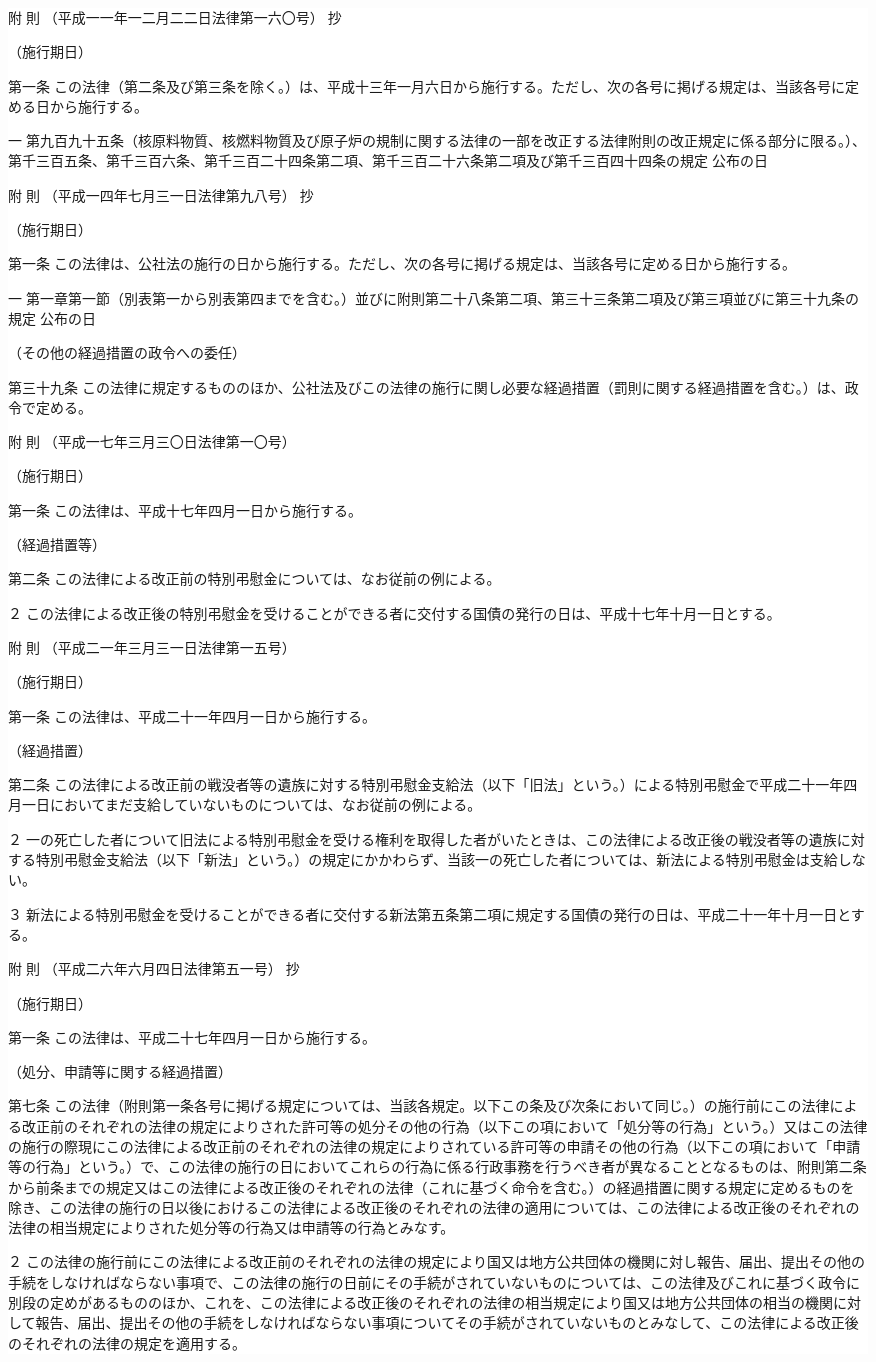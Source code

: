 附 則 （平成一一年一二月二二日法律第一六〇号） 抄

（施行期日）

第一条 この法律（第二条及び第三条を除く。）は、平成十三年一月六日から施行する。ただし、次の各号に掲げる規定は、当該各号に定める日から施行する。

一 第九百九十五条（核原料物質、核燃料物質及び原子炉の規制に関する法律の一部を改正する法律附則の改正規定に係る部分に限る。）、第千三百五条、第千三百六条、第千三百二十四条第二項、第千三百二十六条第二項及び第千三百四十四条の規定 公布の日

附 則 （平成一四年七月三一日法律第九八号） 抄

（施行期日）

第一条 この法律は、公社法の施行の日から施行する。ただし、次の各号に掲げる規定は、当該各号に定める日から施行する。

一 第一章第一節（別表第一から別表第四までを含む。）並びに附則第二十八条第二項、第三十三条第二項及び第三項並びに第三十九条の規定 公布の日

（その他の経過措置の政令への委任）

第三十九条 この法律に規定するもののほか、公社法及びこの法律の施行に関し必要な経過措置（罰則に関する経過措置を含む。）は、政令で定める。

附 則 （平成一七年三月三〇日法律第一〇号）

（施行期日）

第一条 この法律は、平成十七年四月一日から施行する。

（経過措置等）

第二条 この法律による改正前の特別弔慰金については、なお従前の例による。

２ この法律による改正後の特別弔慰金を受けることができる者に交付する国債の発行の日は、平成十七年十月一日とする。

附 則 （平成二一年三月三一日法律第一五号）

（施行期日）

第一条 この法律は、平成二十一年四月一日から施行する。

（経過措置）

第二条 この法律による改正前の戦没者等の遺族に対する特別弔慰金支給法（以下「旧法」という。）による特別弔慰金で平成二十一年四月一日においてまだ支給していないものについては、なお従前の例による。

２ 一の死亡した者について旧法による特別弔慰金を受ける権利を取得した者がいたときは、この法律による改正後の戦没者等の遺族に対する特別弔慰金支給法（以下「新法」という。）の規定にかかわらず、当該一の死亡した者については、新法による特別弔慰金は支給しない。

３ 新法による特別弔慰金を受けることができる者に交付する新法第五条第二項に規定する国債の発行の日は、平成二十一年十月一日とする。

附 則 （平成二六年六月四日法律第五一号） 抄

（施行期日）

第一条 この法律は、平成二十七年四月一日から施行する。

（処分、申請等に関する経過措置）

第七条 この法律（附則第一条各号に掲げる規定については、当該各規定。以下この条及び次条において同じ。）の施行前にこの法律による改正前のそれぞれの法律の規定によりされた許可等の処分その他の行為（以下この項において「処分等の行為」という。）又はこの法律の施行の際現にこの法律による改正前のそれぞれの法律の規定によりされている許可等の申請その他の行為（以下この項において「申請等の行為」という。）で、この法律の施行の日においてこれらの行為に係る行政事務を行うべき者が異なることとなるものは、附則第二条から前条までの規定又はこの法律による改正後のそれぞれの法律（これに基づく命令を含む。）の経過措置に関する規定に定めるものを除き、この法律の施行の日以後におけるこの法律による改正後のそれぞれの法律の適用については、この法律による改正後のそれぞれの法律の相当規定によりされた処分等の行為又は申請等の行為とみなす。

２ この法律の施行前にこの法律による改正前のそれぞれの法律の規定により国又は地方公共団体の機関に対し報告、届出、提出その他の手続をしなければならない事項で、この法律の施行の日前にその手続がされていないものについては、この法律及びこれに基づく政令に別段の定めがあるもののほか、これを、この法律による改正後のそれぞれの法律の相当規定により国又は地方公共団体の相当の機関に対して報告、届出、提出その他の手続をしなければならない事項についてその手続がされていないものとみなして、この法律による改正後のそれぞれの法律の規定を適用する。
